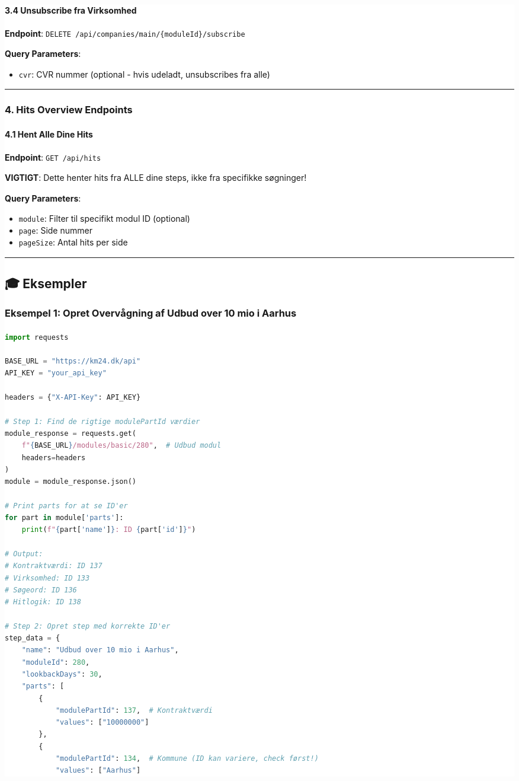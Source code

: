 #### 3.4 Unsubscribe fra Virksomhed
**Endpoint**: `DELETE /api/companies/main/{moduleId}/subscribe`

**Query Parameters**:
- `cvr`: CVR nummer (optional - hvis udeladt, unsubscribes fra alle)

---

### 4. Hits Overview Endpoints

#### 4.1 Hent Alle Dine Hits
**Endpoint**: `GET /api/hits`

**VIGTIGT**: Dette henter hits fra ALLE dine steps, ikke fra specifikke søgninger!

**Query Parameters**:
- `module`: Filter til specifikt modul ID (optional)
- `page`: Side nummer
- `pageSize`: Antal hits per side

---

## 🎓 Eksempler

### Eksempel 1: Opret Overvågning af Udbud over 10 mio i Aarhus

```python
import requests

BASE_URL = "https://km24.dk/api"
API_KEY = "your_api_key"

headers = {"X-API-Key": API_KEY}

# Step 1: Find de rigtige modulePartId værdier
module_response = requests.get(
    f"{BASE_URL}/modules/basic/280",  # Udbud modul
    headers=headers
)
module = module_response.json()

# Print parts for at se ID'er
for part in module['parts']:
    print(f"{part['name']}: ID {part['id']}")

# Output:
# Kontraktværdi: ID 137
# Virksomhed: ID 133
# Søgeord: ID 136
# Hitlogik: ID 138

# Step 2: Opret step med korrekte ID'er
step_data = {
    "name": "Udbud over 10 mio i Aarhus",
    "moduleId": 280,
    "lookbackDays": 30,
    "parts": [
        {
            "modulePartId": 137,  # Kontraktværdi
            "values": ["10000000"]
        },
        {
            "modulePartId": 134,  # Kommune (ID kan variere, check først!)
            "values": ["Aarhus"]
```